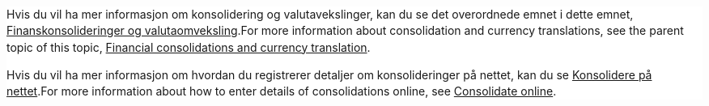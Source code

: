 <span data-ttu-id="c9cc5-293">Hvis du vil ha mer informasjon om konsolidering og valutavekslinger, kan du se det overordnede emnet i dette emnet, [Finanskonsolideringer og valutaomveksling](./financial-consolidations-currency-translation.md).</span><span class="sxs-lookup"><span data-stu-id="c9cc5-293">For more information about consolidation and currency translations, see the parent topic of this topic, [Financial consolidations and currency translation](./financial-consolidations-currency-translation.md).</span></span>

<span data-ttu-id="c9cc5-294">Hvis du vil ha mer informasjon om hvordan du registrerer detaljer om konsolideringer på nettet, kan du se [Konsolidere på nettet](./consolidate-online.md).</span><span class="sxs-lookup"><span data-stu-id="c9cc5-294">For more information about how to enter details of consolidations online, see [Consolidate online](./consolidate-online.md).</span></span>
